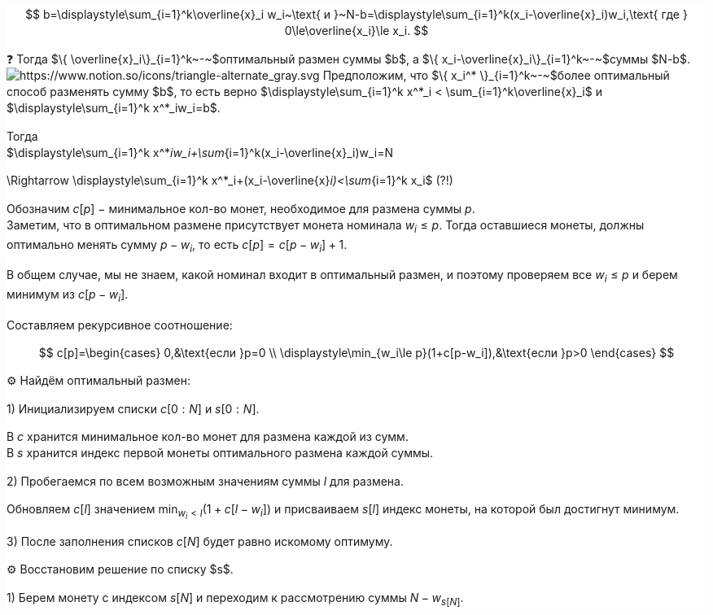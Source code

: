 $$  
b=\displaystyle\sum_{i=1}^k\overline{x}_i w_i~\text{ и }~N-b=\displaystyle\sum_{i=1}^k(x_i-\overline{x}_i)w_i,\text{ где } 0\le\overline{x_i}\le x_i.  
$$  
  
<aside>  
❓ Тогда $\{ \overline{x}_i\}_{i=1}^k~-~$оптимальный размен суммы $b$, а $\{ x_i-\overline{x}_i\}_{i=1}^k~-~$суммы $N-b$.  
  
</aside>  
  
<aside>  
<img src="https://www.notion.so/icons/triangle-alternate_gray.svg" alt="https://www.notion.so/icons/triangle-alternate_gray.svg" width="40px" /> Предположим, что $\{ x_i^* \}_{i=1}^k~-~$более оптимальный способ разменять сумму $b$, то есть верно $\displaystyle\sum_{i=1}^k x^*_i < \sum_{i=1}^k\overline{x}_i$ и $\displaystyle\sum_{i=1}^k x^*_iw_i=b$.  
  
Тогда  
$\displaystyle\sum_{i=1}^k x^*_iw_i+\sum_{i=1}^k(x_i-\overline{x}_i)w_i=N  
  
\Rightarrow \displaystyle\sum_{i=1}^k x^*_i+(x_i-\overline{x}_i)<\sum_{i=1}^k x_i$  $(?!)$  
  
</aside>  
  
Обозначим $c[p]~-~$минимальное кол-во монет, необходимое для размена суммы $p$.  
Заметим, что в оптимальном размене присутствует монета номинала $w_i\le p$. Тогда оставшиеся монеты, должны оптимально менять сумму $p-w_i$, то есть $c[p]=c[p-w_i]+1$.  
  
В общем случае, мы не знаем, какой номинал входит в оптимальный размен, и поэтому проверяем все $w_i\le p$ и берем минимум из $c[p-w_i]$.  
  
Составляем рекурсивное соотношение:  
  
$$  
c[p]=\begin{cases}  
0,&\text{если }p=0  
\\  
\displaystyle\min_{w_i\le p}(1+c[p-w_i]),&\text{если }p>0  
\end{cases}  
$$  
  
<aside>  
⚙ Найдём оптимальный размен:  
  
$1)$ Инициализируем списки $c[0:N]$ и $s[0:N]$.  
  
В $c$ хранится минимальное кол-во монет для размена каждой из сумм.  
В $s$ хранится индекс первой монеты оптимального размена каждой суммы.  
  
$2)$ Пробегаемся по всем возможным значениям суммы $l$ для размена.  
  
Обновляем $c[l]$ значением $\displaystyle\min_{w_i<l}(1+c[l-w_i])$ и присваиваем $s[l]$ индекс монеты, на которой был достигнут минимум.  
  
$3)$ После заполнения списков $c[N]$ будет равно искомому оптимуму.  
  
</aside>  
  
<aside>  
⚙ Восстановим решение по списку $s$.  
  
$1)$ Берем монету с индексом $s[N]$ и переходим к рассмотрению суммы $N-w_{s[N]}$.  
  